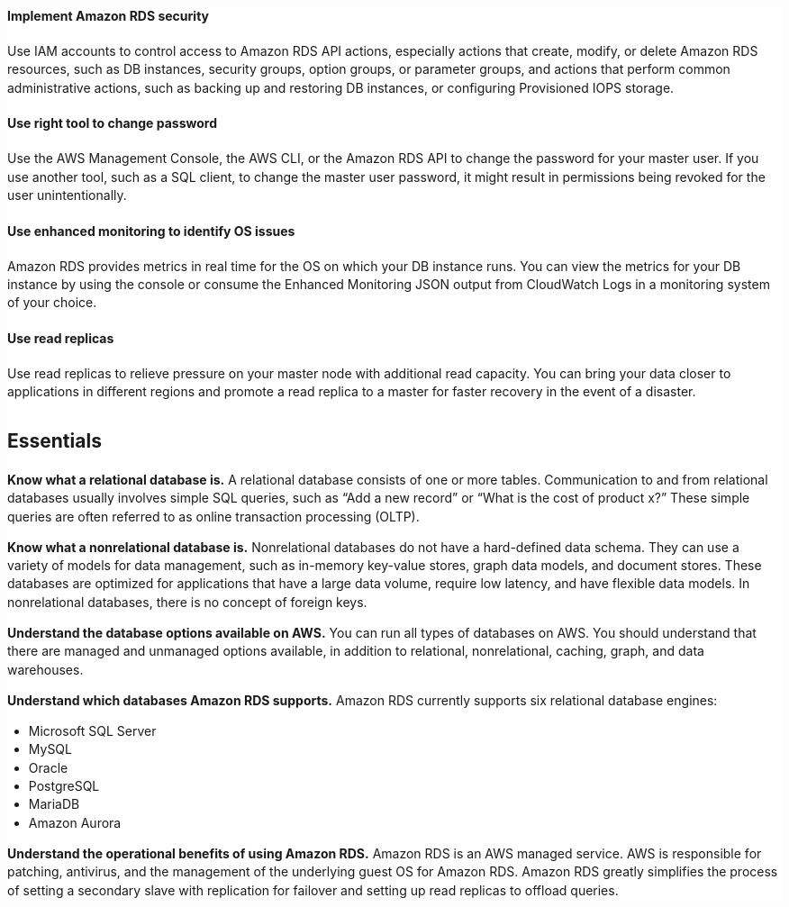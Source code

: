 #### Implement Amazon RDS security
Use IAM accounts to control access to Amazon RDS
API actions, especially actions that create, modify, or delete Amazon RDS resources, such
as DB instances, security groups, option groups, or parameter groups, and actions that
perform common administrative actions, such as backing up and restoring DB instances, or
configuring Provisioned IOPS storage.

#### Use right tool to change password
Use the AWS Management Console, the AWS CLI, or the Amazon RDS API to change the password
for your master user. If you use another tool, such as a SQL client, to change the master
user password, it might result in permissions being revoked for the user unintentionally.


#### Use enhanced monitoring to identify OS issues
Amazon RDS provides metrics in real
time for the OS on which your DB instance runs. You can view the metrics for your DB instance by using the console or consume the Enhanced Monitoring JSON output from
CloudWatch Logs in a monitoring system of your choice.

#### Use read replicas
Use read replicas to relieve pressure on your master node with additional
read capacity. You can bring your data closer to applications in different regions and
promote a read replica to a master for faster recovery in the event of a disaster.

## Essentials
**Know what a relational database is.** A relational database consists of one or more tables.
Communication to and from relational databases usually involves simple SQL queries, such
as “Add a new record” or “What is the cost of product x?” These simple queries are often
referred to as online transaction processing (OLTP).

**Know what a nonrelational database is.**  Nonrelational databases do not have a
hard-defined data schema. They can use a variety of models for data management,
such as in-memory key-value stores, graph data models, and document stores. These
databases are optimized for applications that have a large data volume, require low
latency, and have flexible data models. In nonrelational databases, there is no concept
of foreign keys.

**Understand the database options available on AWS.**  You can run all types of databases on
AWS. You should understand that there are managed and unmanaged options available, in
addition to relational, nonrelational, caching, graph, and data warehouses.

**Understand which databases Amazon RDS supports.** Amazon RDS currently supports six
relational database engines:
* Microsoft SQL Server
* MySQL
* Oracle
* PostgreSQL
* MariaDB
* Amazon Aurora

**Understand the operational benefits of using Amazon RDS.**  Amazon RDS is an AWS
managed service. AWS is responsible for patching, antivirus, and the management of the
underlying guest OS for Amazon RDS. Amazon RDS greatly simplifies the process of setting
a secondary slave with replication for failover and setting up read replicas to offload
queries.
